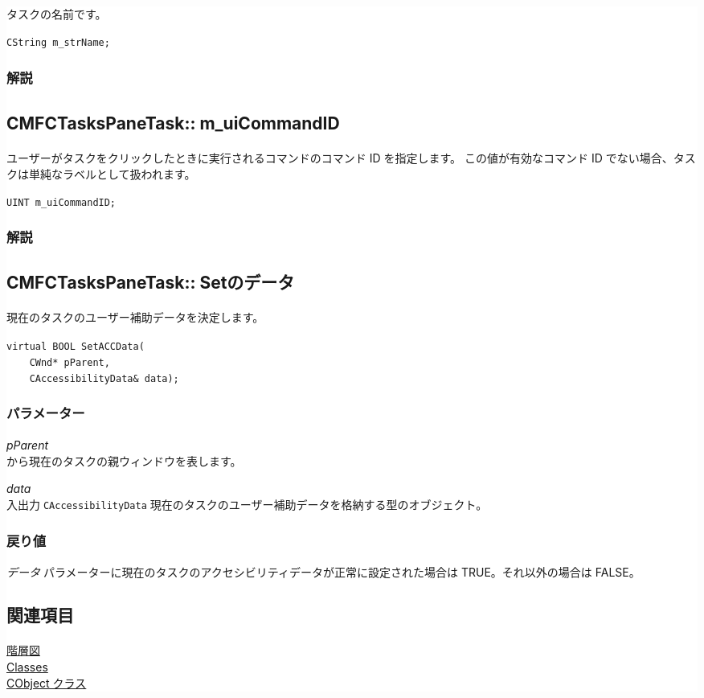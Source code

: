 タスクの名前です。

```
CString m_strName;
```

### <a name="remarks"></a>解説

## <a name="cmfctaskspanetaskm_uicommandid"></a><a name="m_uicommandid"></a> CMFCTasksPaneTask:: m_uiCommandID

ユーザーがタスクをクリックしたときに実行されるコマンドのコマンド ID を指定します。 この値が有効なコマンド ID でない場合、タスクは単純なラベルとして扱われます。

```
UINT m_uiCommandID;
```

### <a name="remarks"></a>解説

## <a name="cmfctaskspanetasksetaccdata"></a><a name="setaccdata"></a> CMFCTasksPaneTask:: Setのデータ

現在のタスクのユーザー補助データを決定します。

```
virtual BOOL SetACCData(
    CWnd* pParent,
    CAccessibilityData& data);
```

### <a name="parameters"></a>パラメーター

*pParent*<br/>
から現在のタスクの親ウィンドウを表します。

*data*<br/>
入出力 `CAccessibilityData` 現在のタスクのユーザー補助データを格納する型のオブジェクト。

### <a name="return-value"></a>戻り値

*データ* パラメーターに現在のタスクのアクセシビリティデータが正常に設定された場合は TRUE。それ以外の場合は FALSE。

## <a name="see-also"></a>関連項目

[階層図](../../mfc/hierarchy-chart.md)<br/>
[Classes](../../mfc/reference/mfc-classes.md)<br/>
[CObject クラス](../../mfc/reference/cobject-class.md)
